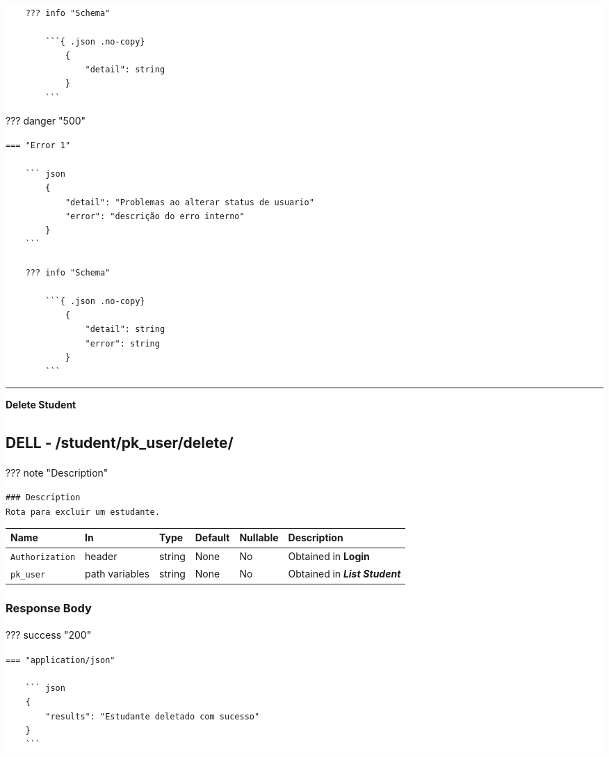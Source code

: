         ??? info "Schema"
        
            ```{ .json .no-copy}
                {
                    "detail": string
                }
            ```


??? danger "500"

    === "Error 1"

        ``` json
            {
                "detail": "Problemas ao alterar status de usuario"
                "error": "descrição do erro interno"
            }
        ```

        ??? info "Schema"
        
            ```{ .json .no-copy}
                {
                    "detail": string
                    "error": string
                }
            ```

---

**Delete Student**
## **<element class="http-del">DELL<element>** - /student/<element class="path-del">pk_user</element>/delete/



??? note "Description"
    
    ### Description
    Rota para excluir um estudante.


| Name              | In | Type | Default | Nullable | Description                          |
| :-----------------|:---|:-----|:--------|:---------|:------------------------------------ |
| `Authorization`   | header | string | None | No | Obtained in **Login** |
| `pk_user`| path variables| string | None | No | Obtained in **_List Student_**|


### **Response Body**

??? success "200"

    === "application/json"

        ``` json
        {
            "results": "Estudante deletado com sucesso"
        }
        ```
